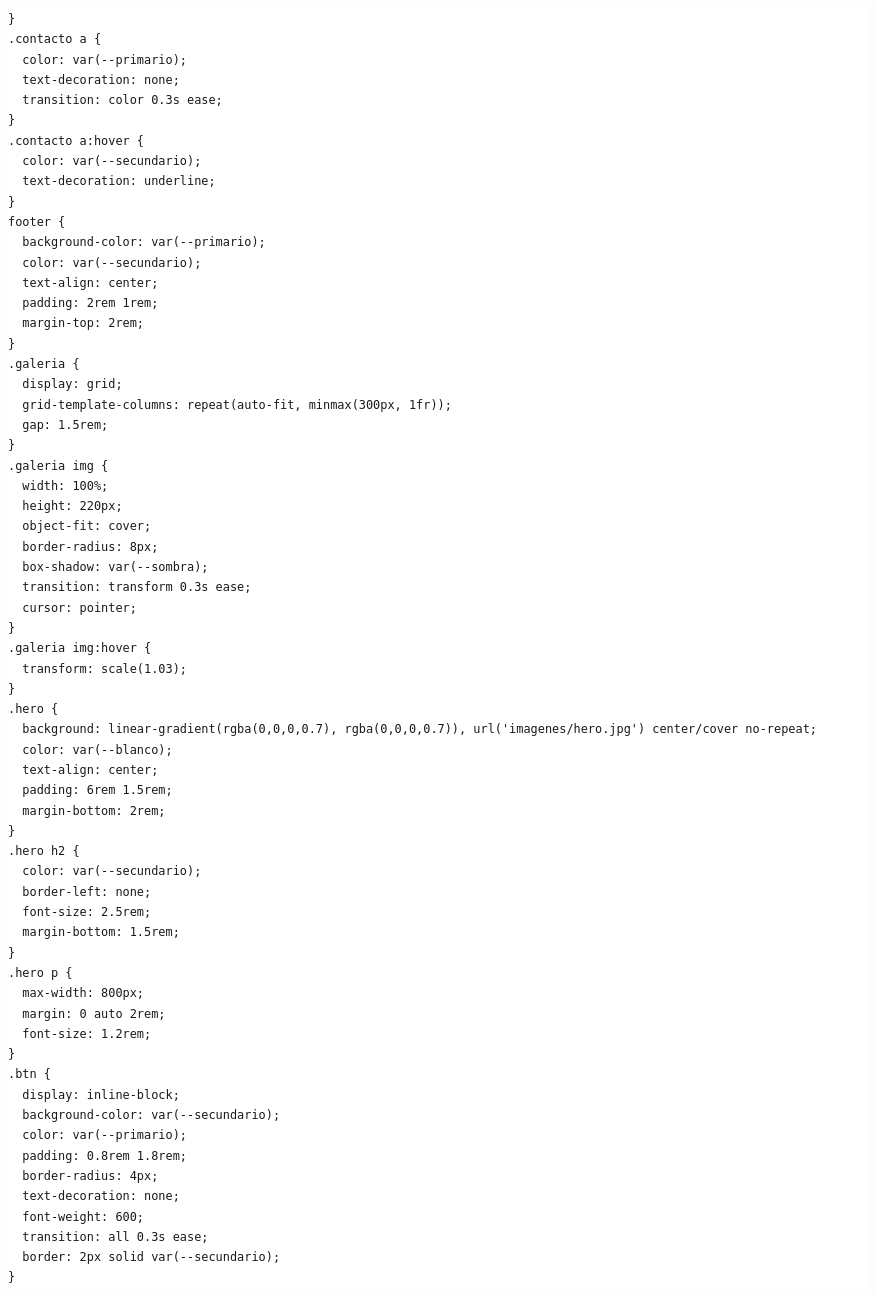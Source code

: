     }
    .contacto a {
      color: var(--primario);
      text-decoration: none;
      transition: color 0.3s ease;
    }
    .contacto a:hover {
      color: var(--secundario);
      text-decoration: underline;
    }
    footer {
      background-color: var(--primario);
      color: var(--secundario);
      text-align: center;
      padding: 2rem 1rem;
      margin-top: 2rem;
    }
    .galeria {
      display: grid;
      grid-template-columns: repeat(auto-fit, minmax(300px, 1fr));
      gap: 1.5rem;
    }
    .galeria img {
      width: 100%;
      height: 220px;
      object-fit: cover;
      border-radius: 8px;
      box-shadow: var(--sombra);
      transition: transform 0.3s ease;
      cursor: pointer;
    }
    .galeria img:hover {
      transform: scale(1.03);
    }
    .hero {
      background: linear-gradient(rgba(0,0,0,0.7), rgba(0,0,0,0.7)), url('imagenes/hero.jpg') center/cover no-repeat;
      color: var(--blanco);
      text-align: center;
      padding: 6rem 1.5rem;
      margin-bottom: 2rem;
    }
    .hero h2 {
      color: var(--secundario);
      border-left: none;
      font-size: 2.5rem;
      margin-bottom: 1.5rem;
    }
    .hero p {
      max-width: 800px;
      margin: 0 auto 2rem;
      font-size: 1.2rem;
    }
    .btn {
      display: inline-block;
      background-color: var(--secundario);
      color: var(--primario);
      padding: 0.8rem 1.8rem;
      border-radius: 4px;
      text-decoration: none;
      font-weight: 600;
      transition: all 0.3s ease;
      border: 2px solid var(--secundario);
    }